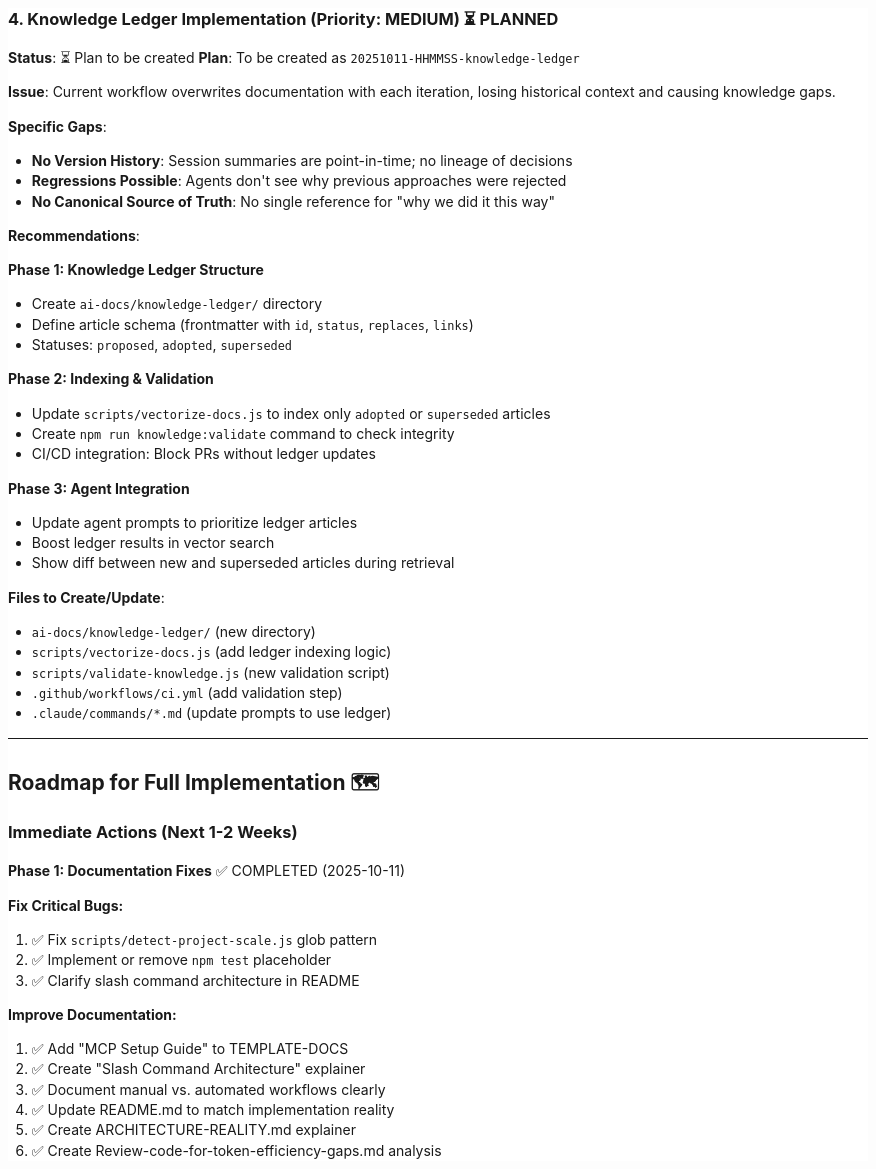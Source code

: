 
### 4. Knowledge Ledger Implementation (Priority: MEDIUM) ⏳ PLANNED

**Status**: ⏳ Plan to be created
**Plan**: To be created as `20251011-HHMMSS-knowledge-ledger`

**Issue**: Current workflow overwrites documentation with each iteration, losing historical context and causing knowledge gaps.

**Specific Gaps**:
- **No Version History**: Session summaries are point-in-time; no lineage of decisions
- **Regressions Possible**: Agents don't see why previous approaches were rejected
- **No Canonical Source of Truth**: No single reference for "why we did it this way"

**Recommendations**:

**Phase 1: Knowledge Ledger Structure**
- Create `ai-docs/knowledge-ledger/` directory
- Define article schema (frontmatter with `id`, `status`, `replaces`, `links`)
- Statuses: `proposed`, `adopted`, `superseded`

**Phase 2: Indexing & Validation**
- Update `scripts/vectorize-docs.js` to index only `adopted` or `superseded` articles
- Create `npm run knowledge:validate` command to check integrity
- CI/CD integration: Block PRs without ledger updates

**Phase 3: Agent Integration**
- Update agent prompts to prioritize ledger articles
- Boost ledger results in vector search
- Show diff between new and superseded articles during retrieval

**Files to Create/Update**:
- `ai-docs/knowledge-ledger/` (new directory)
- `scripts/vectorize-docs.js` (add ledger indexing logic)
- `scripts/validate-knowledge.js` (new validation script)
- `.github/workflows/ci.yml` (add validation step)
- `.claude/commands/*.md` (update prompts to use ledger)

---

## Roadmap for Full Implementation 🗺️

### Immediate Actions (Next 1-2 Weeks)

**Phase 1: Documentation Fixes** ✅ COMPLETED (2025-10-11)

**Fix Critical Bugs:**
1. ✅ Fix `scripts/detect-project-scale.js` glob pattern
2. ✅ Implement or remove `npm test` placeholder
3. ✅ Clarify slash command architecture in README

**Improve Documentation:**
1. ✅ Add "MCP Setup Guide" to TEMPLATE-DOCS
2. ✅ Create "Slash Command Architecture" explainer
3. ✅ Document manual vs. automated workflows clearly
4. ✅ Update README.md to match implementation reality
5. ✅ Create ARCHITECTURE-REALITY.md explainer
6. ✅ Create Review-code-for-token-efficiency-gaps.md analysis
